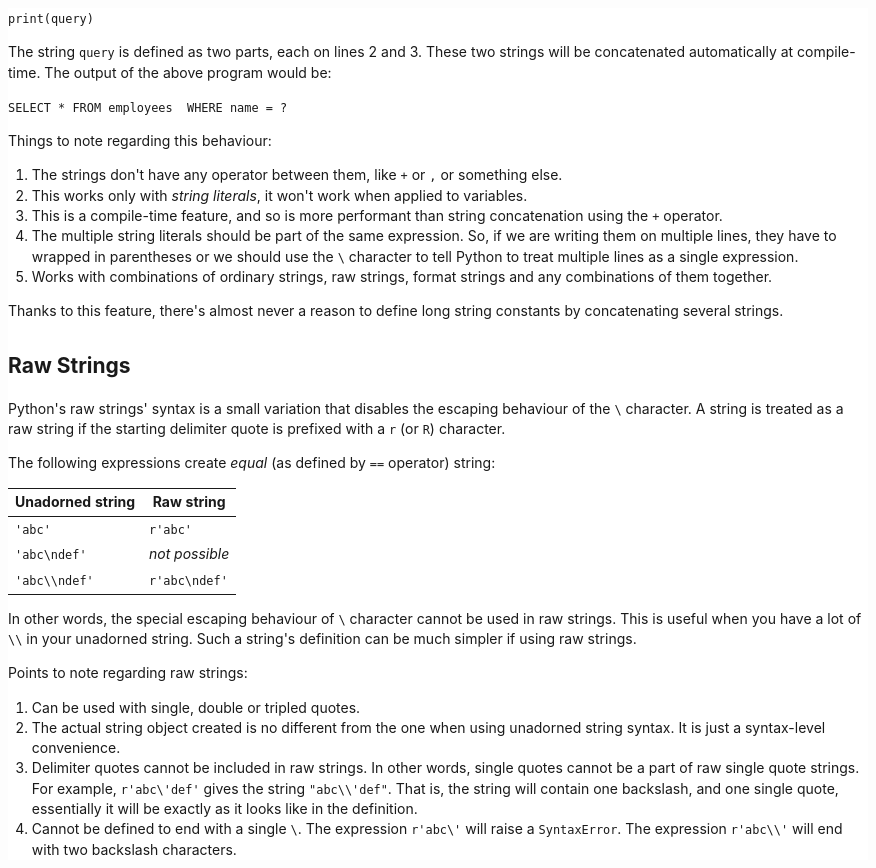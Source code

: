     print(query)

The string `query` is defined as two parts, each on lines 2 and 3. These two strings will be
concatenated automatically at compile-time. The output of the above program would be:

    SELECT * FROM employees  WHERE name = ?

Things to note regarding this behaviour:

1. The strings don't have any operator between them, like `+` or `,` or something else.
1. This works only with *string literals*, it won't work when applied to variables.
1. This is a compile-time feature, and so is more performant than string concatenation using the `+`
   operator.
1. The multiple string literals should be part of the same expression. So, if we are writing them on
   multiple lines, they have to wrapped in parentheses or we should use the `\` character to tell
   Python to treat multiple lines as a single expression.
1. Works with combinations of ordinary strings, raw strings, format strings and any combinations of
   them together.

Thanks to this feature, there's almost never a reason to define long string constants by
concatenating several strings.

## Raw Strings

Python's raw strings' syntax is a small variation that disables the escaping behaviour of the `\`
character. A string is treated as a raw string if the starting delimiter quote is prefixed with a
`r` (or `R`) character.

The following expressions create *equal* (as defined by `==` operator) string:

| Unadorned string | Raw string     |
| ---------------- | -------------- |
| `'abc'`          | `r'abc'`       |
| `'abc\ndef'`     | *not possible* |
| `'abc\\ndef'`    | `r'abc\ndef'`  |

In other words, the special escaping behaviour of `\` character cannot be used in raw strings. This
is useful when you have a lot of `\\` in your unadorned string. Such a string's definition can be
much simpler if using raw strings.

Points to note regarding raw strings:

1. Can be used with single, double or tripled quotes.
1. The actual string object created is no different from the one when using unadorned string syntax.
   It is just a syntax-level convenience.
1. Delimiter quotes cannot be included in raw strings. In other words, single quotes cannot be a
   part of raw single quote strings. For example, `r'abc\'def'` gives the string `"abc\\'def"`. That
   is, the string will contain one backslash, and one single quote, essentially it will be exactly
   as it looks like in the definition.
1. Cannot be defined to end with a single `\`. The expression `r'abc\'` will raise a `SyntaxError`.
   The expression `r'abc\\'` will end with two backslash characters.
